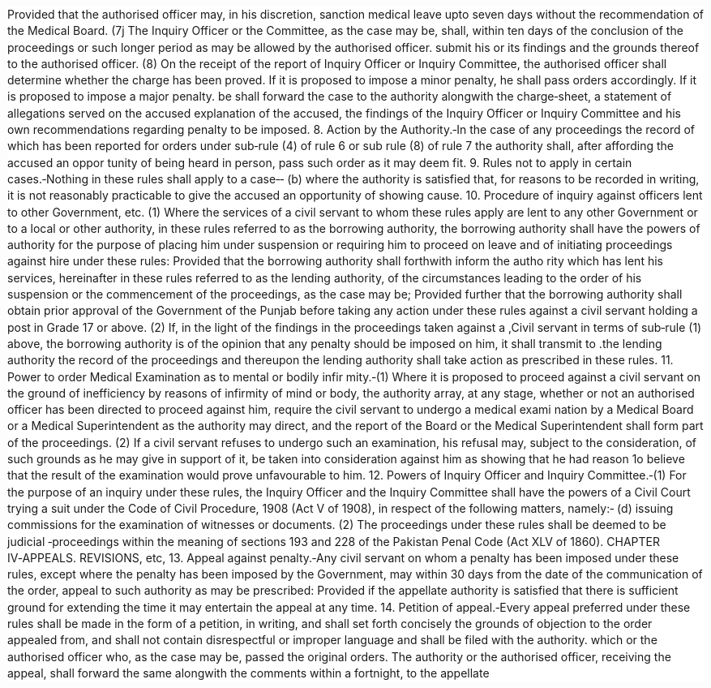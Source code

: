    Provided that the authorised officer may, in his discretion, sanction medical leave upto seven days without the recommendation of the Medical Board.
   (7j The Inquiry Officer or the Committee, as the case may be, shall, within ten days of the conclusion of the proceedings or such longer period as may be allowed by the authorised officer. submit his or its findings and the grounds thereof to the authorised officer.
   (8) On the receipt of the report of Inquiry Officer or Inquiry Committee, the authorised officer shall determine whether the charge has been proved. If it is proposed to impose a minor penalty, he shall pass orders accordingly. If it is proposed to impose a major penalty. be shall forward the case to the authority alongwith the charge‑sheet, a statement of allegations served on the accused explanation of the accused, the findings of the Inquiry Officer or Inquiry Committee and his own recommendations regarding penalty to be imposed.
8. Action by the Authority.‑In the case of any proceedings the record of which has been reported for orders under sub‑rule (4) of rule 6 or sub rule (8) of rule 7 the authority shall, after affording the accused an oppor tunity of being heard in person, pass such order as it may deem fit.
9. Rules not to apply in certain cases.‑Nothing in these rules shall apply to a case‑‑
   (b) where the authority is satisfied that, for reasons to be recorded in writing, it is not reasonably practicable to give the accused an opportunity of showing cause.
10. Procedure of inquiry against officers lent to other Government, etc. (1) Where the services of a civil servant to whom these rules apply are lent to any other Government or to a local or other authority, in these rules referred to as the borrowing authority, the borrowing authority shall have the powers of authority for the purpose of placing him under suspension or requiring him to proceed on leave and of initiating proceedings against hire under these rules:
    Provided that the borrowing authority shall forthwith inform the autho rity which has lent his services, hereinafter in these rules referred to as the lending authority, of the circumstances leading to the order of his suspension or the commencement of the proceedings, as the case may be;
    Provided further that the borrowing authority shall obtain prior approval of the Government of the Punjab before taking any action under these rules against a civil servant holding a post in Grade 17 or above.
    (2) If, in the light of the findings in the proceedings taken against a ,Civil servant in terms of sub‑rule (1) above, the borrowing authority is of the opinion that any penalty should be imposed on him, it shall transmit to .the lending authority the record of the proceedings and thereupon the lending authority shall take action as prescribed in these rules.
11. Power to order Medical Examination as to mental or bodily infir mity.‑(1) Where it is proposed to proceed against a civil servant on the ground of inefficiency by reasons of infirmity of mind or body, the authority array, at any stage, whether or not an authorised officer has been directed to proceed against him, require the civil servant to undergo a medical exami nation by a Medical Board or a Medical Superintendent as the authority may direct, and the report of the Board or the Medical Superintendent shall form part of the proceedings.
    (2) If a civil servant refuses to undergo such an examination, his refusal may, subject to the consideration, of such grounds as he may give in support of it, be taken into consideration against him as showing that he had reason
    1o believe that the result of the examination would prove unfavourable to him.
12. Powers of Inquiry Officer and Inquiry Committee.‑(1) For the purpose of an inquiry under these rules, the Inquiry Officer and the Inquiry Committee shall have the powers of a Civil Court trying a suit under the
    Code of Civil Procedure, 1908 (Act V of 1908), in respect of the following matters, namely:‑
    (d) issuing commissions for the examination of witnesses or documents.
    (2) The proceedings under these rules shall be deemed to be judicial ‑proceedings within the meaning of sections 193 and 228 of the Pakistan Penal Code (Act XLV of 1860).
    CHAPTER IV‑APPEALS. REVISIONS, etc,
13. Appeal against penalty.‑Any civil servant on whom a penalty has been imposed under these rules, except where the penalty has been imposed by the Government, may within 30 days from the date of the communication of the order, appeal to such authority as may be prescribed:
    Provided if the appellate authority is satisfied that there is sufficient ground for extending the time it may entertain the appeal at any time.
14. Petition of appeal.‑Every appeal preferred under these rules shall be made in the form of a petition, in writing, and shall set forth concisely the grounds of objection to the order appealed from, and shall not contain disrespectful or improper language and shall be filed with the authority. which or the authorised officer who, as the case may be, passed the original orders. The authority or the authorised officer, receiving the appeal, shall forward the same alongwith the comments within a fortnight, to the appellate